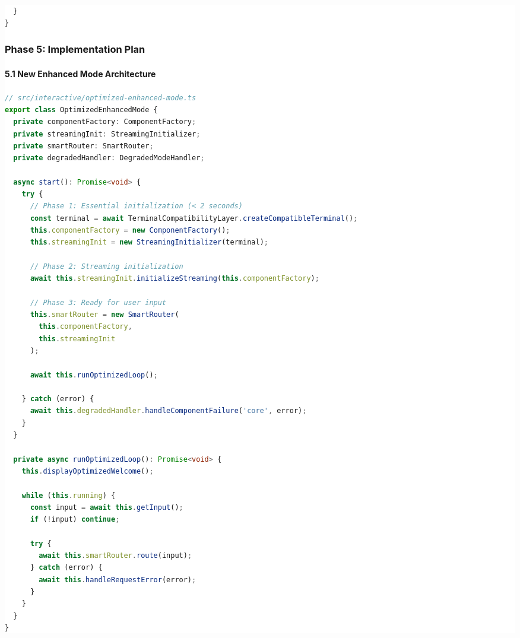 ```typescript
  }
}
```

### Phase 5: Implementation Plan

#### 5.1 New Enhanced Mode Architecture
```typescript
// src/interactive/optimized-enhanced-mode.ts
export class OptimizedEnhancedMode {
  private componentFactory: ComponentFactory;
  private streamingInit: StreamingInitializer;
  private smartRouter: SmartRouter;
  private degradedHandler: DegradedModeHandler;

  async start(): Promise<void> {
    try {
      // Phase 1: Essential initialization (< 2 seconds)
      const terminal = await TerminalCompatibilityLayer.createCompatibleTerminal();
      this.componentFactory = new ComponentFactory();
      this.streamingInit = new StreamingInitializer(terminal);

      // Phase 2: Streaming initialization
      await this.streamingInit.initializeStreaming(this.componentFactory);

      // Phase 3: Ready for user input
      this.smartRouter = new SmartRouter(
        this.componentFactory,
        this.streamingInit
      );

      await this.runOptimizedLoop();

    } catch (error) {
      await this.degradedHandler.handleComponentFailure('core', error);
    }
  }

  private async runOptimizedLoop(): Promise<void> {
    this.displayOptimizedWelcome();

    while (this.running) {
      const input = await this.getInput();
      if (!input) continue;

      try {
        await this.smartRouter.route(input);
      } catch (error) {
        await this.handleRequestError(error);
      }
    }
  }
}
```
